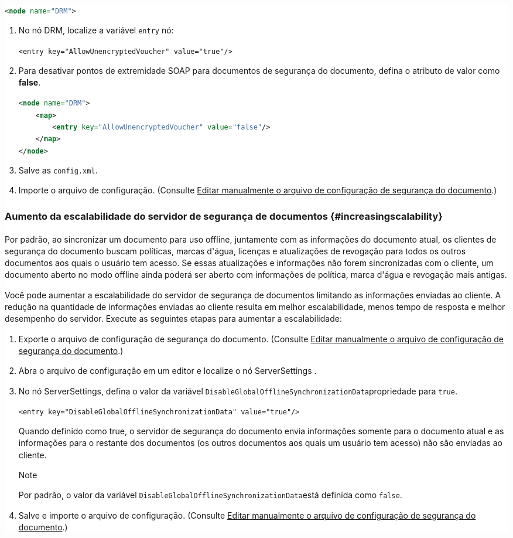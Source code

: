    ```xml
   <node name="DRM">
   ```

1. No nó DRM, localize a variável `entry` nó:

   `<entry key="AllowUnencryptedVoucher" value="true"/>`

1. Para desativar pontos de extremidade SOAP para documentos de segurança do documento, defina o atributo de valor como **false**.

   ```xml
   <node name="DRM">
       <map>
           <entry key="AllowUnencryptedVoucher" value="false"/>
       </map>
   </node>
   ```

1. Salve as `config.xml`.
1. Importe o arquivo de configuração. (Consulte [Editar manualmente o arquivo de configuração de segurança do documento](configuring-client-server-options.md#manually-editing-the-document-security-configuration-file).)

### Aumento da escalabilidade do servidor de segurança de documentos {#increasingscalability}

Por padrão, ao sincronizar um documento para uso offline, juntamente com as informações do documento atual, os clientes de segurança do documento buscam políticas, marcas d&#39;água, licenças e atualizações de revogação para todos os outros documentos aos quais o usuário tem acesso. Se essas atualizações e informações não forem sincronizadas com o cliente, um documento aberto no modo offline ainda poderá ser aberto com informações de política, marca d&#39;água e revogação mais antigas.

Você pode aumentar a escalabilidade do servidor de segurança de documentos limitando as informações enviadas ao cliente. A redução na quantidade de informações enviadas ao cliente resulta em melhor escalabilidade, menos tempo de resposta e melhor desempenho do servidor. Execute as seguintes etapas para aumentar a escalabilidade:

1. Exporte o arquivo de configuração de segurança do documento. (Consulte [Editar manualmente o arquivo de configuração de segurança do documento](configuring-client-server-options.md#manually-editing-the-document-security-configuration-file).)
1. Abra o arquivo de configuração em um editor e localize o nó ServerSettings .
1. No nó ServerSettings, defina o valor da variável `DisableGlobalOfflineSynchronizationData`propriedade para `true`.

   `<entry key="DisableGlobalOfflineSynchronizationData" value="true"/>`

   Quando definido como true, o servidor de segurança do documento envia informações somente para o documento atual e as informações para o restante dos documentos (os outros documentos aos quais um usuário tem acesso) não são enviadas ao cliente.

   >[!NOTE]
   >
   >Por padrão, o valor da variável `DisableGlobalOfflineSynchronizationData`está definida como `false`.

1. Salve e importe o arquivo de configuração. (Consulte [Editar manualmente o arquivo de configuração de segurança do documento](/help/forms/using/admin-help/configuring-client-server-options.md#manually-editing-the-document-security-configuration-file).)
